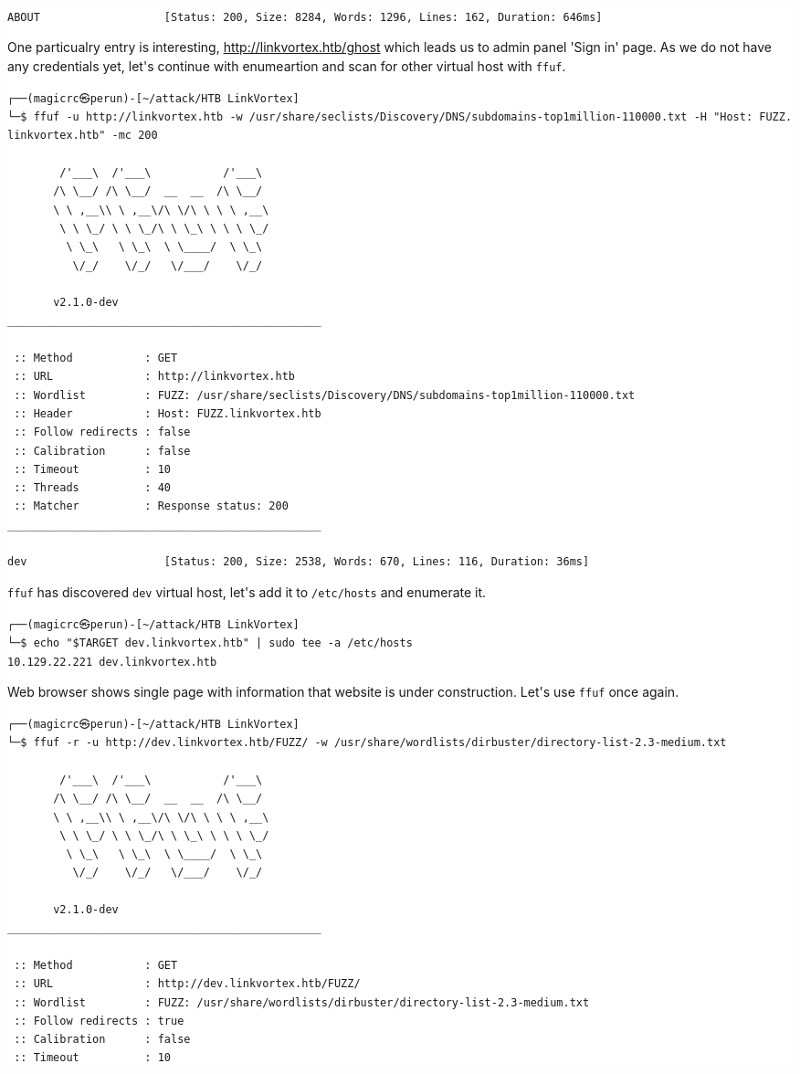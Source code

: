 ```
ABOUT                   [Status: 200, Size: 8284, Words: 1296, Lines: 162, Duration: 646ms]
```

One particualry entry is interesting, http://linkvortex.htb/ghost which leads us to admin panel 'Sign in' page. As we do not have any credentials yet, let's continue with enumeartion and scan for other virtual host with `ffuf`.

```
┌──(magicrc㉿perun)-[~/attack/HTB LinkVortex]
└─$ ffuf -u http://linkvortex.htb -w /usr/share/seclists/Discovery/DNS/subdomains-top1million-110000.txt -H "Host: FUZZ.linkvortex.htb" -mc 200

        /'___\  /'___\           /'___\       
       /\ \__/ /\ \__/  __  __  /\ \__/       
       \ \ ,__\\ \ ,__\/\ \/\ \ \ \ ,__\      
        \ \ \_/ \ \ \_/\ \ \_\ \ \ \ \_/      
         \ \_\   \ \_\  \ \____/  \ \_\       
          \/_/    \/_/   \/___/    \/_/       

       v2.1.0-dev
________________________________________________

 :: Method           : GET
 :: URL              : http://linkvortex.htb
 :: Wordlist         : FUZZ: /usr/share/seclists/Discovery/DNS/subdomains-top1million-110000.txt
 :: Header           : Host: FUZZ.linkvortex.htb
 :: Follow redirects : false
 :: Calibration      : false
 :: Timeout          : 10
 :: Threads          : 40
 :: Matcher          : Response status: 200
________________________________________________

dev                     [Status: 200, Size: 2538, Words: 670, Lines: 116, Duration: 36ms]
```

`ffuf` has discovered `dev` virtual host, let's add it to `/etc/hosts` and enumerate it.
```
┌──(magicrc㉿perun)-[~/attack/HTB LinkVortex]
└─$ echo "$TARGET dev.linkvortex.htb" | sudo tee -a /etc/hosts
10.129.22.221 dev.linkvortex.htb
```

Web browser shows single page with information that website is under construction. Let's use `ffuf` once again.
```
┌──(magicrc㉿perun)-[~/attack/HTB LinkVortex]
└─$ ffuf -r -u http://dev.linkvortex.htb/FUZZ/ -w /usr/share/wordlists/dirbuster/directory-list-2.3-medium.txt

        /'___\  /'___\           /'___\       
       /\ \__/ /\ \__/  __  __  /\ \__/       
       \ \ ,__\\ \ ,__\/\ \/\ \ \ \ ,__\      
        \ \ \_/ \ \ \_/\ \ \_\ \ \ \ \_/      
         \ \_\   \ \_\  \ \____/  \ \_\       
          \/_/    \/_/   \/___/    \/_/       

       v2.1.0-dev
________________________________________________

 :: Method           : GET
 :: URL              : http://dev.linkvortex.htb/FUZZ/
 :: Wordlist         : FUZZ: /usr/share/wordlists/dirbuster/directory-list-2.3-medium.txt
 :: Follow redirects : true
 :: Calibration      : false
 :: Timeout          : 10
```